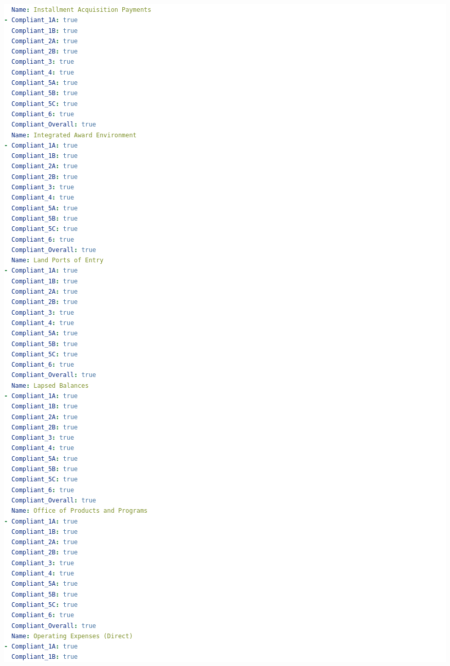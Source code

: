 ```yaml
  Name: Installment Acquisition Payments
- Compliant_1A: true
  Compliant_1B: true
  Compliant_2A: true
  Compliant_2B: true
  Compliant_3: true
  Compliant_4: true
  Compliant_5A: true
  Compliant_5B: true
  Compliant_5C: true
  Compliant_6: true
  Compliant_Overall: true
  Name: Integrated Award Environment
- Compliant_1A: true
  Compliant_1B: true
  Compliant_2A: true
  Compliant_2B: true
  Compliant_3: true
  Compliant_4: true
  Compliant_5A: true
  Compliant_5B: true
  Compliant_5C: true
  Compliant_6: true
  Compliant_Overall: true
  Name: Land Ports of Entry
- Compliant_1A: true
  Compliant_1B: true
  Compliant_2A: true
  Compliant_2B: true
  Compliant_3: true
  Compliant_4: true
  Compliant_5A: true
  Compliant_5B: true
  Compliant_5C: true
  Compliant_6: true
  Compliant_Overall: true
  Name: Lapsed Balances
- Compliant_1A: true
  Compliant_1B: true
  Compliant_2A: true
  Compliant_2B: true
  Compliant_3: true
  Compliant_4: true
  Compliant_5A: true
  Compliant_5B: true
  Compliant_5C: true
  Compliant_6: true
  Compliant_Overall: true
  Name: Office of Products and Programs
- Compliant_1A: true
  Compliant_1B: true
  Compliant_2A: true
  Compliant_2B: true
  Compliant_3: true
  Compliant_4: true
  Compliant_5A: true
  Compliant_5B: true
  Compliant_5C: true
  Compliant_6: true
  Compliant_Overall: true
  Name: Operating Expenses (Direct)
- Compliant_1A: true
  Compliant_1B: true
```